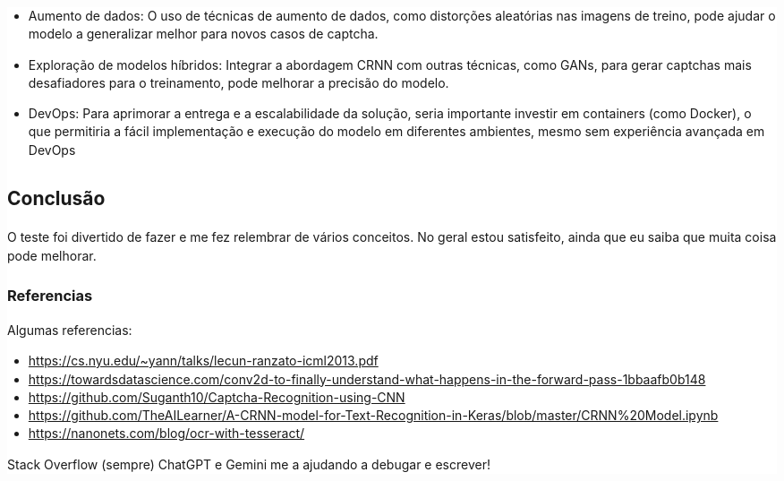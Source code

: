 - Aumento de dados: O uso de técnicas de aumento de dados, como distorções aleatórias nas imagens de treino, pode ajudar o modelo a generalizar melhor para novos casos de captcha.

- Exploração de modelos híbridos: Integrar a abordagem CRNN com outras técnicas, como GANs, para gerar captchas mais desafiadores para o treinamento, pode melhorar a precisão do modelo.

- DevOps: Para aprimorar a entrega e a escalabilidade da solução, seria importante investir em containers (como Docker), o que permitiria a fácil implementação e execução do modelo em diferentes ambientes, mesmo sem experiência avançada em DevOps

## Conclusão

O teste foi divertido de fazer e me fez relembrar de vários conceitos. No geral estou satisfeito, ainda que eu saiba que muita coisa pode melhorar.

### Referencias

Algumas referencias:

- https://cs.nyu.edu/~yann/talks/lecun-ranzato-icml2013.pdf
- https://towardsdatascience.com/conv2d-to-finally-understand-what-happens-in-the-forward-pass-1bbaafb0b148
- https://github.com/Suganth10/Captcha-Recognition-using-CNN
- https://github.com/TheAILearner/A-CRNN-model-for-Text-Recognition-in-Keras/blob/master/CRNN%20Model.ipynb
- https://nanonets.com/blog/ocr-with-tesseract/

Stack Overflow (sempre)
ChatGPT e Gemini me a ajudando a debugar e escrever!